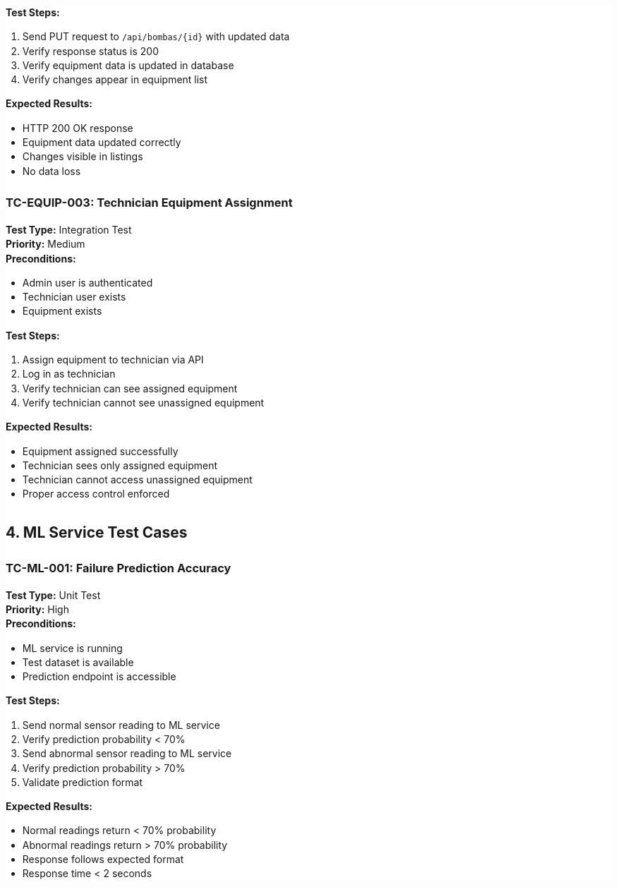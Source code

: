 **Test Steps:**
1. Send PUT request to `/api/bombas/{id}` with updated data
2. Verify response status is 200
3. Verify equipment data is updated in database
4. Verify changes appear in equipment list

**Expected Results:**
- HTTP 200 OK response
- Equipment data updated correctly
- Changes visible in listings
- No data loss

### TC-EQUIP-003: Technician Equipment Assignment
**Test Type:** Integration Test  
**Priority:** Medium  
**Preconditions:** 
- Admin user is authenticated
- Technician user exists
- Equipment exists

**Test Steps:**
1. Assign equipment to technician via API
2. Log in as technician
3. Verify technician can see assigned equipment
4. Verify technician cannot see unassigned equipment

**Expected Results:**
- Equipment assigned successfully
- Technician sees only assigned equipment
- Technician cannot access unassigned equipment
- Proper access control enforced

## 4. ML Service Test Cases

### TC-ML-001: Failure Prediction Accuracy
**Test Type:** Unit Test  
**Priority:** High  
**Preconditions:** 
- ML service is running
- Test dataset is available
- Prediction endpoint is accessible

**Test Steps:**
1. Send normal sensor reading to ML service
2. Verify prediction probability < 70%
3. Send abnormal sensor reading to ML service
4. Verify prediction probability > 70%
5. Validate prediction format

**Expected Results:**
- Normal readings return < 70% probability
- Abnormal readings return > 70% probability
- Response follows expected format
- Response time < 2 seconds
